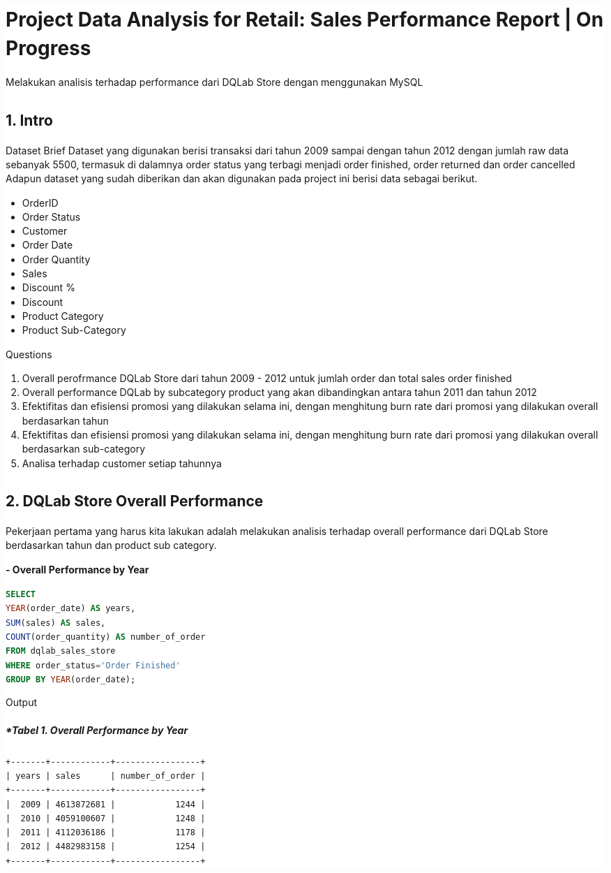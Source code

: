# Project Data Analysis for Retail: Sales Performance Report | On Progress
Melakukan analisis terhadap performance dari DQLab Store dengan menggunakan MySQL

## 1. Intro
Dataset Brief
Dataset yang digunakan berisi transaksi dari tahun 2009 sampai dengan tahun 2012 dengan jumlah raw data sebanyak 5500, termasuk di dalamnya order status yang terbagi menjadi order finished, order returned dan order cancelled
Adapun dataset yang sudah diberikan dan akan digunakan pada project ini berisi data sebagai berikut.

- OrderID
- Order Status
- Customer
- Order Date
- Order Quantity
- Sales
- Discount %
- Discount
- Product Category
- Product Sub-Category

Questions
1. Overall perofrmance DQLab Store dari tahun 2009 - 2012 untuk jumlah order dan total sales order finished
2. Overall performance DQLab by subcategory product yang akan dibandingkan antara tahun 2011 dan tahun 2012
3. Efektifitas dan efisiensi promosi yang dilakukan selama ini, dengan menghitung burn rate dari promosi yang dilakukan overall berdasarkan tahun
4. Efektifitas dan efisiensi promosi yang dilakukan selama ini, dengan menghitung burn rate dari promosi yang dilakukan overall berdasarkan sub-category
5. Analisa terhadap customer setiap tahunnya

## 2. DQLab Store Overall Performance
Pekerjaan pertama yang harus kita lakukan adalah melakukan analisis terhadap overall performance dari DQLab Store berdasarkan tahun dan product sub category.

**- Overall Performance by Year**
```sql
SELECT 
YEAR(order_date) AS years,
SUM(sales) AS sales,
COUNT(order_quantity) AS number_of_order
FROM dqlab_sales_store
WHERE order_status='Order Finished'
GROUP BY YEAR(order_date);
```
 Output
##### **Tabel 1. Overall Performance by Year*
```
+-------+------------+-----------------+
| years | sales      | number_of_order |
+-------+------------+-----------------+
|  2009 | 4613872681 |            1244 |
|  2010 | 4059100607 |            1248 |
|  2011 | 4112036186 |            1178 |
|  2012 | 4482983158 |            1254 |
+-------+------------+-----------------+
```